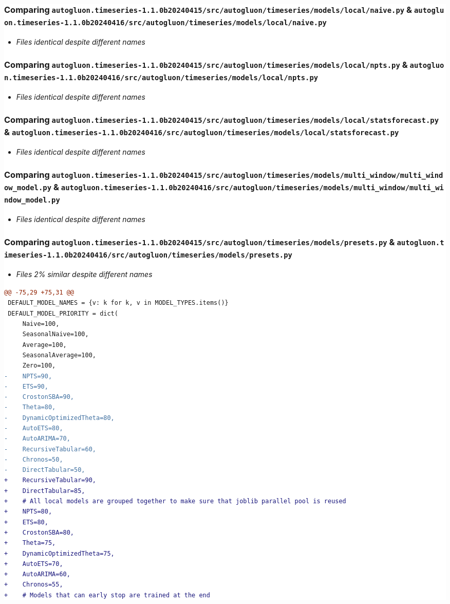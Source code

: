 ### Comparing `autogluon.timeseries-1.1.0b20240415/src/autogluon/timeseries/models/local/naive.py` & `autogluon.timeseries-1.1.0b20240416/src/autogluon/timeseries/models/local/naive.py`

 * *Files identical despite different names*

### Comparing `autogluon.timeseries-1.1.0b20240415/src/autogluon/timeseries/models/local/npts.py` & `autogluon.timeseries-1.1.0b20240416/src/autogluon/timeseries/models/local/npts.py`

 * *Files identical despite different names*

### Comparing `autogluon.timeseries-1.1.0b20240415/src/autogluon/timeseries/models/local/statsforecast.py` & `autogluon.timeseries-1.1.0b20240416/src/autogluon/timeseries/models/local/statsforecast.py`

 * *Files identical despite different names*

### Comparing `autogluon.timeseries-1.1.0b20240415/src/autogluon/timeseries/models/multi_window/multi_window_model.py` & `autogluon.timeseries-1.1.0b20240416/src/autogluon/timeseries/models/multi_window/multi_window_model.py`

 * *Files identical despite different names*

### Comparing `autogluon.timeseries-1.1.0b20240415/src/autogluon/timeseries/models/presets.py` & `autogluon.timeseries-1.1.0b20240416/src/autogluon/timeseries/models/presets.py`

 * *Files 2% similar despite different names*

```diff
@@ -75,29 +75,31 @@
 DEFAULT_MODEL_NAMES = {v: k for k, v in MODEL_TYPES.items()}
 DEFAULT_MODEL_PRIORITY = dict(
     Naive=100,
     SeasonalNaive=100,
     Average=100,
     SeasonalAverage=100,
     Zero=100,
-    NPTS=90,
-    ETS=90,
-    CrostonSBA=90,
-    Theta=80,
-    DynamicOptimizedTheta=80,
-    AutoETS=80,
-    AutoARIMA=70,
-    RecursiveTabular=60,
-    Chronos=50,
-    DirectTabular=50,
+    RecursiveTabular=90,
+    DirectTabular=85,
+    # All local models are grouped together to make sure that joblib parallel pool is reused
+    NPTS=80,
+    ETS=80,
+    CrostonSBA=80,
+    Theta=75,
+    DynamicOptimizedTheta=75,
+    AutoETS=70,
+    AutoARIMA=60,
+    Chronos=55,
+    # Models that can early stop are trained at the end
```